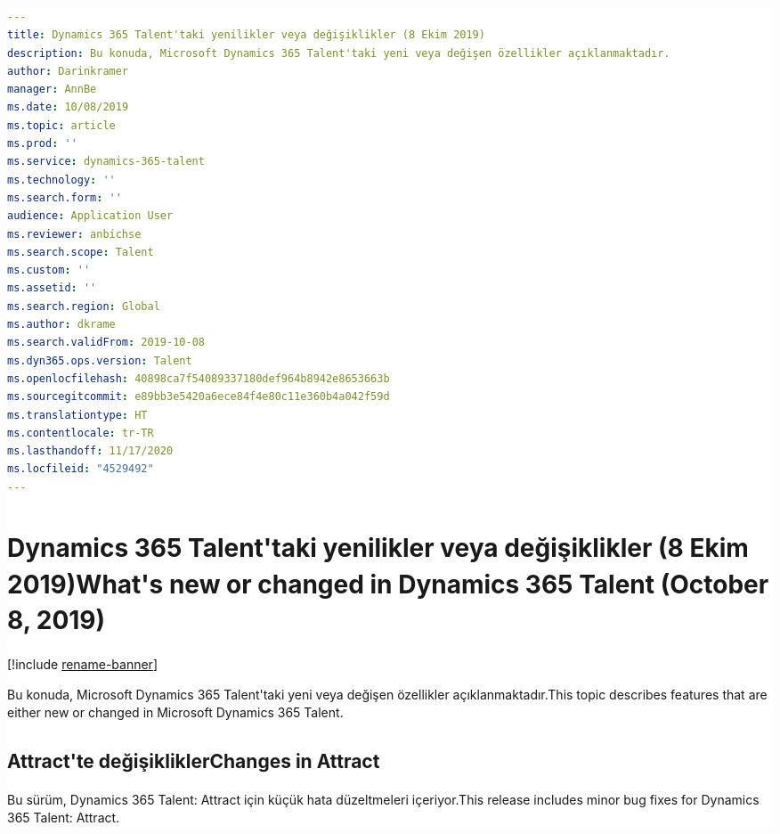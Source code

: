 ```yaml
---
title: Dynamics 365 Talent'taki yenilikler veya değişiklikler (8 Ekim 2019)
description: Bu konuda, Microsoft Dynamics 365 Talent'taki yeni veya değişen özellikler açıklanmaktadır.
author: Darinkramer
manager: AnnBe
ms.date: 10/08/2019
ms.topic: article
ms.prod: ''
ms.service: dynamics-365-talent
ms.technology: ''
ms.search.form: ''
audience: Application User
ms.reviewer: anbichse
ms.search.scope: Talent
ms.custom: ''
ms.assetid: ''
ms.search.region: Global
ms.author: dkrame
ms.search.validFrom: 2019-10-08
ms.dyn365.ops.version: Talent
ms.openlocfilehash: 40898ca7f54089337180def964b8942e8653663b
ms.sourcegitcommit: e89bb3e5420a6ece84f4e80c11e360b4a042f59d
ms.translationtype: HT
ms.contentlocale: tr-TR
ms.lasthandoff: 11/17/2020
ms.locfileid: "4529492"
---
```

# <a name="whats-new-or-changed-in-dynamics-365-talent-october-8-2019"></a><span data-ttu-id="c41df-103">Dynamics 365 Talent'taki yenilikler veya değişiklikler (8 Ekim 2019)</span><span class="sxs-lookup"><span data-stu-id="c41df-103">What's new or changed in Dynamics 365 Talent (October 8, 2019)</span></span>

[!include [rename-banner](~/includes/cc-data-platform-banner.md)]

<span data-ttu-id="c41df-104">Bu konuda, Microsoft Dynamics 365 Talent'taki yeni veya değişen özellikler açıklanmaktadır.</span><span class="sxs-lookup"><span data-stu-id="c41df-104">This topic describes features that are either new or changed in Microsoft Dynamics 365 Talent.</span></span>

## <a name="changes-in-attract"></a><span data-ttu-id="c41df-105">Attract'te değişiklikler</span><span class="sxs-lookup"><span data-stu-id="c41df-105">Changes in Attract</span></span>

<span data-ttu-id="c41df-106">Bu sürüm, Dynamics 365 Talent: Attract için küçük hata düzeltmeleri içeriyor.</span><span class="sxs-lookup"><span data-stu-id="c41df-106">This release includes minor bug fixes for Dynamics 365 Talent: Attract.</span></span>
